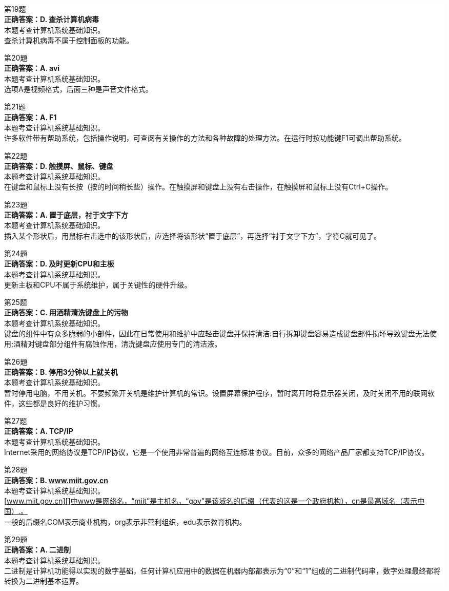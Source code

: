 第19题  
**正确答案：D. 查杀计算机病毒**  
本题考查计算机系统基础知识。  
查杀计算机病毒不属于控制面板的功能。  
  
第20题  
**正确答案：A. avi**  
本题考查计算机系统基础知识。  
选项A是视频格式，后面三种是声音文件格式。  
  
第21题  
**正确答案：A. F1**  
本题考查计算机系统基础知识。  
许多软件带有帮助系统，包括操作说明，可查阅有关操作的方法和各种故障的处理方法。在运行时按功能键F1可调出帮助系统。  
  
第22题  
**正确答案：D. 触摸屏、鼠标、键盘**  
本题考查计算机系统基础知识。  
在键盘和鼠标上没有长按（按的时间稍长些）操作。在触摸屏和键盘上没有右击操作，在触摸屏和鼠标上没有Ctrl+C操作。  
  
第23题  
**正确答案：A. 置于底层，衬于文字下方**  
本题考查计算机系统基础知识。  
插入某个形状后，用鼠标右击选中的该形状后，应选择将该形状“置于底层”，再选择“衬于文字下方”，字符C就可见了。  
  
第24题  
**正确答案：D. 及时更新CPU和主板**  
本题考查计算机系统基础知识。  
更新主板和CPU不属于系统维护，属于关键性的硬件升级。  
  
第25题  
**正确答案：C. 用酒精清洗键盘上的污物**  
本题考查计算机系统基础知识。  
键盘的组件中有众多脆弱的小部件，因此在日常使用和维护中应轻击键盘并保持清洁:自行拆卸键盘容易造成键盘部件损坏导致键盘无法使用;酒精对键盘部分组件有腐蚀作用，清洗键盘应使用专门的清洁液。  
  
第26题  
**正确答案：B. 停用3分钟以上就关机**  
本题考查计算机系统基础知识。  
暂时停用电脑，不用关机。不要频繁开关机是维护计算机的常识。设置屏幕保护程序，暂时离开时将显示器关闭，及时关闭不用的联网软件，这些都是良好的维护习惯。  
  
第27题  
**正确答案：A. TCP/IP**  
本题考查计算机系统基础知识。  
Internet采用的网络协议是TCP/IP协议，它是一个使用非常普遍的网络互连标准协议。目前，众多的网络产品厂家都支持TCP/IP协议。  
  
第28题  
**正确答案：B. www.miit.gov.cn**  
本题考查计算机系统基础知识。  
[www.miit.gov.cn][]中www是网络名，“miit”是主机名，“gov”是该域名的后缀（代表的这是一个政府机构），cn是最高域名（表示中国）.。  
一般的后缀名COM表示商业机构，org表示非营利组织，edu表示教育机构。  
  
第29题  
**正确答案：A. 二进制**  
本题考查计算机系统基础知识。  
二进制是计算机功能得以实现的数字基础，任何计算机应用中的数据在机器内部都表示为“0”和“1”组成的二进制代码串，数字处理最终都将转换为二进制基本运算。  
  

[470f9e485766496888385e73c800a3f7.jpg]: https://www.xkxxkx.cn/file/exam/software/信息处理技术员/综合知识/第6题/470f9e485766496888385e73c800a3f7.jpg
[00f7c0e660ca4d03bdeb167abe105588.jpg]: https://www.xkxxkx.cn/file/exam/software/信息处理技术员/综合知识/第44题/00f7c0e660ca4d03bdeb167abe105588.jpg
[4ae4de9cad0844ba9022bde8d7ace125.jpg]: https://www.xkxxkx.cn/file/exam/software/信息处理技术员/综合知识/第59题/4ae4de9cad0844ba9022bde8d7ace125.jpg
[e307926c9ca347789fbfe9e748f80339.jpg]: https://www.xkxxkx.cn/file/exam/software/信息处理技术员/综合知识/第66题/e307926c9ca347789fbfe9e748f80339.jpg
[b16fef48fd40406992e3a1ac3c553a0b.jpg]: https://www.xkxxkx.cn/file/exam/software/信息处理技术员/综合知识/第68题/b16fef48fd40406992e3a1ac3c553a0b.jpg
[caccdca49f5d4dbd807a81bcdd131afe.jpg]: https://www.xkxxkx.cn/file/exam/software/信息处理技术员/综合知识/第70题/caccdca49f5d4dbd807a81bcdd131afe.jpg
[www.miit.gov.cn]: http://www.miit.gov.cn
[56332900131343a0904b19753ba99490.jpg]: https://www.xkxxkx.cn/file/exam/software/信息处理技术员/综合知识/第41题/56332900131343a0904b19753ba99490.jpg